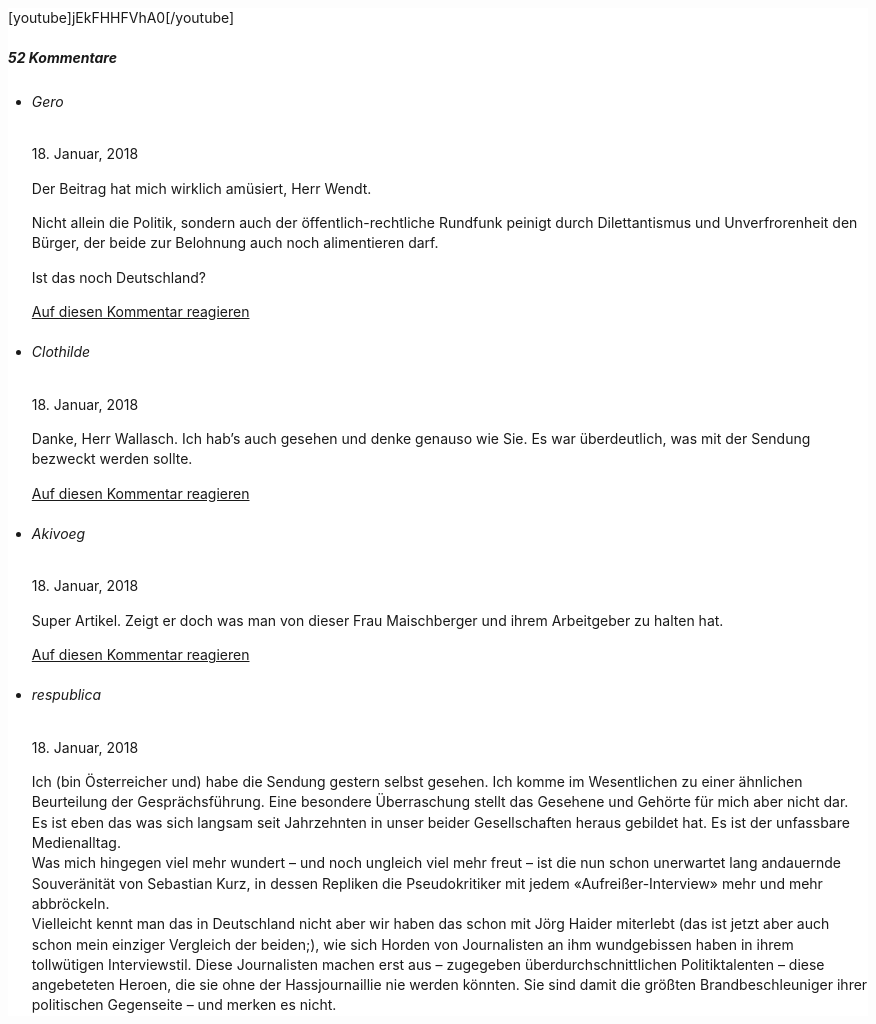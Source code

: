 



[youtube]jEkFHHFVhA0[/youtube]





<h5 class="comments-h">
52 Kommentare </h5>
<ul class="commentlist">
<li class="comment even thread-even depth-1 clearfix" id="li-comment-1086">
<h6 class="author">Gero</h6> <span class="date">18. Januar, 2018</span>



Der Beitrag hat mich wirklich amüsiert, Herr Wendt.

Nicht allein die Politik, sondern auch der öffentlich-rechtliche Rundfunk peinigt durch Dilettantismus und Unverfrorenheit den Bürger, der beide zur Belohnung auch noch alimentieren darf.

Ist das noch Deutschland?

<a rel="nofollow" class="comment-reply-link" href="#comment-1086" data-commentid="1086" data-postid="5980" data-belowelement="comment-1086" data-respondelement="respond" data-replyto="Antworte auf Gero" aria-label="Antworte auf Gero">Auf diesen Kommentar reagieren</a> 


</li>
<li class="comment odd alt thread-odd thread-alt depth-1 clearfix" id="li-comment-1087">
<h6 class="author">Clothilde</h6> <span class="date">18. Januar, 2018</span>



Danke, Herr Wallasch. Ich hab’s auch gesehen und denke genauso wie Sie. Es war überdeutlich, was mit der Sendung bezweckt werden sollte.

<a rel="nofollow" class="comment-reply-link" href="#comment-1087" data-commentid="1087" data-postid="5980" data-belowelement="comment-1087" data-respondelement="respond" data-replyto="Antworte auf Clothilde" aria-label="Antworte auf Clothilde">Auf diesen Kommentar reagieren</a> 


</li>
<li class="comment even thread-even depth-1 clearfix" id="li-comment-1088">
<h6 class="author">Akivoeg</h6> <span class="date">18. Januar, 2018</span>



Super Artikel. Zeigt er doch was man von dieser Frau Maischberger und ihrem Arbeitgeber zu halten hat.

<a rel="nofollow" class="comment-reply-link" href="#comment-1088" data-commentid="1088" data-postid="5980" data-belowelement="comment-1088" data-respondelement="respond" data-replyto="Antworte auf Akivoeg" aria-label="Antworte auf Akivoeg">Auf diesen Kommentar reagieren</a> 


</li>
<li class="comment odd alt thread-odd thread-alt depth-1 clearfix" id="li-comment-1089">
<h6 class="author">respublica</h6> <span class="date">18. Januar, 2018</span>



Ich (bin Österreicher und) habe die Sendung gestern selbst gesehen. Ich komme im Wesentlichen zu einer ähnlichen Beurteilung der Gesprächsführung. Eine besondere Überraschung stellt das Gesehene und Gehörte für mich aber nicht dar. Es ist eben das was sich langsam seit Jahrzehnten in unser beider Gesellschaften heraus gebildet hat. Es ist der unfassbare Medienalltag.<br>
Was mich hingegen viel mehr wundert &#8211; und noch ungleich viel mehr freut &#8211; ist die nun schon unerwartet lang andauernde Souveränität von Sebastian Kurz, in dessen Repliken die Pseudokritiker mit jedem «Aufreißer-Interview» mehr und mehr abbröckeln.<br>
Vielleicht kennt man das in Deutschland nicht aber wir haben das schon mit Jörg Haider miterlebt (das ist jetzt aber auch schon mein einziger Vergleich der beiden;), wie sich Horden von Journalisten an ihm wundgebissen haben in ihrem tollwütigen Interviewstil. Diese Journalisten machen erst aus &#8211; zugegeben überdurchschnittlichen Politiktalenten &#8211; diese angebeteten Heroen, die sie ohne der Hassjournaillie nie werden könnten. Sie sind damit die größten Brandbeschleuniger ihrer politischen Gegenseite &#8211; und merken es nicht.<br>